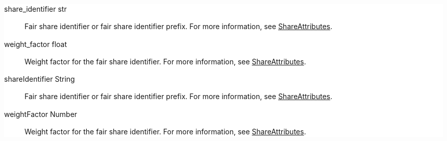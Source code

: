 <div>
<pulumi-choosable type="language" values="python">
<dl class="resources-properties"><dt class="property-required"
            title="Required">
        <span id="share_identifier_python">
<a data-swiftype-name="resource-property" data-swiftype-type="text" href="#share_identifier_python" style="color: inherit; text-decoration: inherit;">share_<wbr>identifier</a>
</span>
        <span class="property-indicator"></span>
        <span class="property-type">str</span>
    </dt>
    <dd><p>Fair share identifier or fair share identifier prefix. For more information, see <a href="https://docs.aws.amazon.com/batch/latest/APIReference/API_ShareAttributes.html">ShareAttributes</a>.</p>
</dd><dt class="property-required"
            title="Required">
        <span id="weight_factor_python">
<a data-swiftype-name="resource-property" data-swiftype-type="text" href="#weight_factor_python" style="color: inherit; text-decoration: inherit;">weight_<wbr>factor</a>
</span>
        <span class="property-indicator"></span>
        <span class="property-type">float</span>
    </dt>
    <dd><p>Weight factor for the fair share identifier. For more information, see <a href="https://docs.aws.amazon.com/batch/latest/APIReference/API_ShareAttributes.html">ShareAttributes</a>.</p>
</dd></dl>
</pulumi-choosable>
</div>

<div>
<pulumi-choosable type="language" values="yaml">
<dl class="resources-properties"><dt class="property-required"
            title="Required">
        <span id="shareidentifier_yaml">
<a data-swiftype-name="resource-property" data-swiftype-type="text" href="#shareidentifier_yaml" style="color: inherit; text-decoration: inherit;">share<wbr>Identifier</a>
</span>
        <span class="property-indicator"></span>
        <span class="property-type">String</span>
    </dt>
    <dd><p>Fair share identifier or fair share identifier prefix. For more information, see <a href="https://docs.aws.amazon.com/batch/latest/APIReference/API_ShareAttributes.html">ShareAttributes</a>.</p>
</dd><dt class="property-required"
            title="Required">
        <span id="weightfactor_yaml">
<a data-swiftype-name="resource-property" data-swiftype-type="text" href="#weightfactor_yaml" style="color: inherit; text-decoration: inherit;">weight<wbr>Factor</a>
</span>
        <span class="property-indicator"></span>
        <span class="property-type">Number</span>
    </dt>
    <dd><p>Weight factor for the fair share identifier. For more information, see <a href="https://docs.aws.amazon.com/batch/latest/APIReference/API_ShareAttributes.html">ShareAttributes</a>.</p>
</dd></dl>
</pulumi-choosable>
</div>
